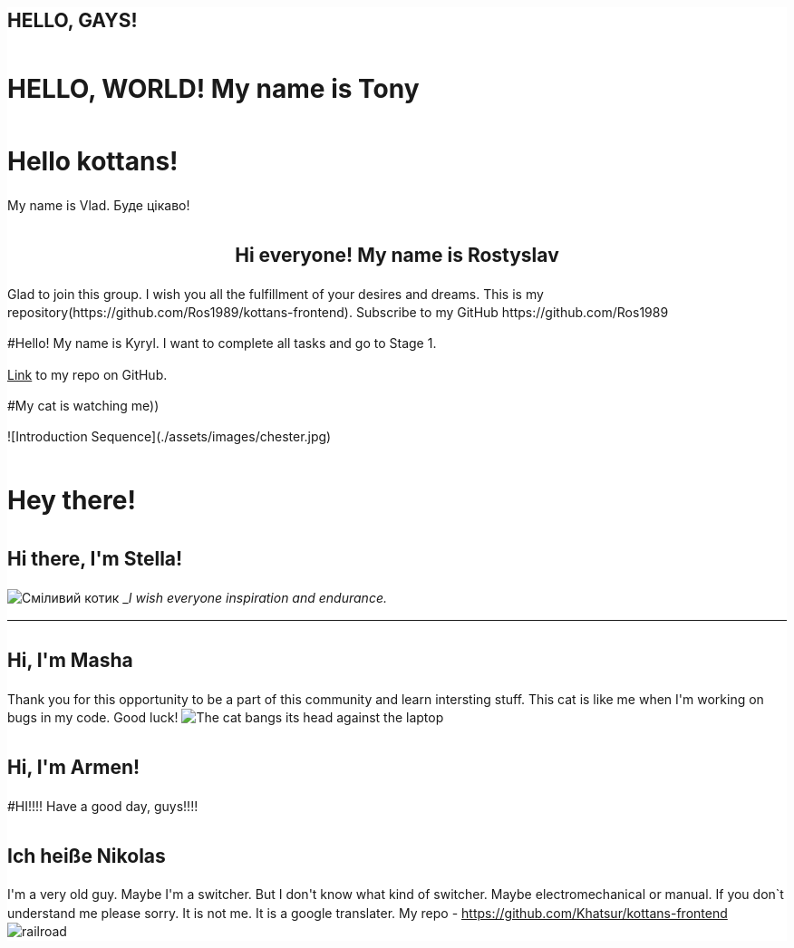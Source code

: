 ## HELLO, GAYS!

<h1>HELLO, WORLD! My name is Tony</h1>

# Hello kottans!

My name is Vlad. Буде цікаво!

<h2 align="center">Hi everyone! My name is Rostyslav</h2>
Glad to join this group. I wish you all the fulfillment of your desires and dreams.
This is my repository(https://github.com/Ros1989/kottans-frontend). Subscribe to my GitHub https://github.com/Ros1989

#Hello!
My name is Kyryl.
I want to complete all tasks and go to Stage 1.

[Link](https://github.com/kirill8210/kottans-frontend) to my repo on GitHub.

#My cat is watching me))

<p>
![Introduction Sequence](./assets/images/chester.jpg)
</p>

# Hey there!

## Hi there, I'm Stella!

![Сміливий котик](https://cdn.abo.media/upload/article/res/770-430/o_1fvlg5oeb1gvq1v4rruvaq4gpccj.jpg)
\__I wish everyone inspiration and endurance._

---

## Hi, I'm Masha

Thank you for this opportunity to be a part of this community and learn intersting stuff. This cat is like me when I'm working on bugs in my code. Good luck!
![The cat bangs its head against the laptop](https://media1.giphy.com/media/11dR2hEgtN5KoM/giphy.gif?cid=790b7611bd38c655d9754122a87f56905d33fb000fb27494&rid=giphy.gif&ct=g)

## Hi, I'm Armen!

#HI!!!!
Have a good day, guys!!!!

## Ich heiße Nikolas

I'm a very old guy. Maybe I'm a switcher. But I don't know what kind of switcher. Maybe electromechanical or manual. If you don`t understand me please sorry. It is not me. It is a google translater.
My repo - https://github.com/Khatsur/kottans-frontend
![railroad](./assets/images/railroad.jpg)

